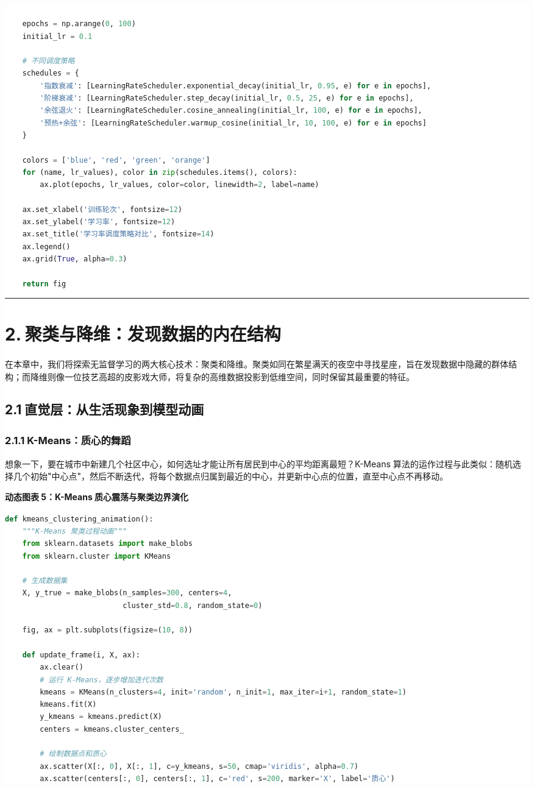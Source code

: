 ```python
    
    epochs = np.arange(0, 100)
    initial_lr = 0.1
    
    # 不同调度策略
    schedules = {
        '指数衰减': [LearningRateScheduler.exponential_decay(initial_lr, 0.95, e) for e in epochs],
        '阶梯衰减': [LearningRateScheduler.step_decay(initial_lr, 0.5, 25, e) for e in epochs],
        '余弦退火': [LearningRateScheduler.cosine_annealing(initial_lr, 100, e) for e in epochs],
        '预热+余弦': [LearningRateScheduler.warmup_cosine(initial_lr, 10, 100, e) for e in epochs]
    }
    
    colors = ['blue', 'red', 'green', 'orange']
    for (name, lr_values), color in zip(schedules.items(), colors):
        ax.plot(epochs, lr_values, color=color, linewidth=2, label=name)
    
    ax.set_xlabel('训练轮次', fontsize=12)
    ax.set_ylabel('学习率', fontsize=12)
    ax.set_title('学习率调度策略对比', fontsize=14)
    ax.legend()
    ax.grid(True, alpha=0.3)
    
    return fig
``` 

---

# 2. 聚类与降维：发现数据的内在结构

在本章中，我们将探索无监督学习的两大核心技术：聚类和降维。聚类如同在繁星满天的夜空中寻找星座，旨在发现数据中隐藏的群体结构；而降维则像一位技艺高超的皮影戏大师，将复杂的高维数据投影到低维空间，同时保留其最重要的特征。

## 2.1 直觉层：从生活现象到模型动画

### 2.1.1 K-Means：质心的舞蹈

想象一下，要在城市中新建几个社区中心，如何选址才能让所有居民到中心的平均距离最短？K-Means 算法的运作过程与此类似：随机选择几个初始"中心点"，然后不断迭代，将每个数据点归属到最近的中心，并更新中心点的位置，直至中心点不再移动。

**动态图表 5：K-Means 质心震荡与聚类边界演化**
```python
def kmeans_clustering_animation():
    """K-Means 聚类过程动画"""
    from sklearn.datasets import make_blobs
    from sklearn.cluster import KMeans
    
    # 生成数据集
    X, y_true = make_blobs(n_samples=300, centers=4,
                           cluster_std=0.8, random_state=0)
    
    fig, ax = plt.subplots(figsize=(10, 8))
    
    def update_frame(i, X, ax):
        ax.clear()
        # 运行 K-Means，逐步增加迭代次数
        kmeans = KMeans(n_clusters=4, init='random', n_init=1, max_iter=i+1, random_state=1)
        kmeans.fit(X)
        y_kmeans = kmeans.predict(X)
        centers = kmeans.cluster_centers_
        
        # 绘制数据点和质心
        ax.scatter(X[:, 0], X[:, 1], c=y_kmeans, s=50, cmap='viridis', alpha=0.7)
        ax.scatter(centers[:, 0], centers[:, 1], c='red', s=200, marker='X', label='质心')
```